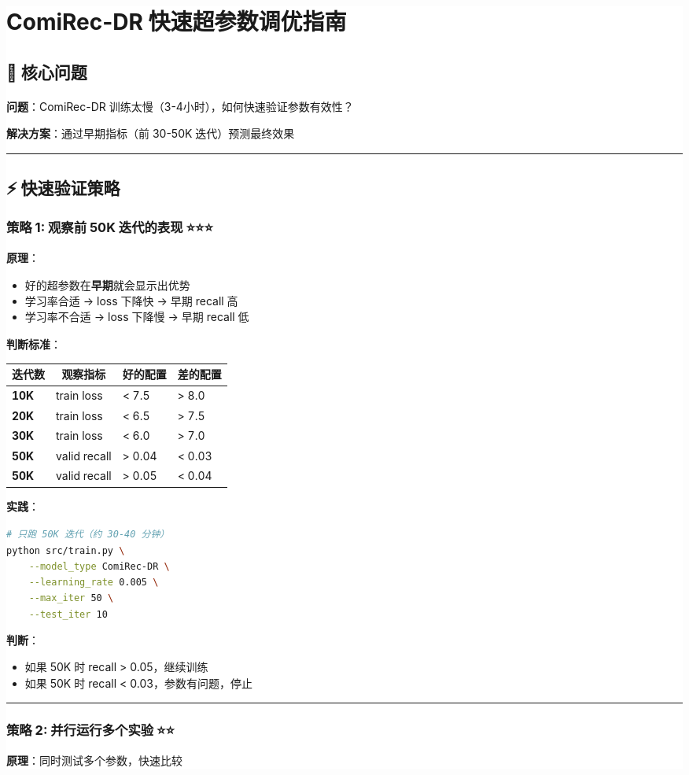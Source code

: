 # ComiRec-DR 快速超参数调优指南

## 🎯 核心问题

**问题**：ComiRec-DR 训练太慢（3-4小时），如何快速验证参数有效性？

**解决方案**：通过早期指标（前 30-50K 迭代）预测最终效果

---

## ⚡ 快速验证策略

### 策略 1: 观察前 50K 迭代的表现 ⭐⭐⭐

**原理**：
- 好的超参数在**早期**就会显示出优势
- 学习率合适 → loss 下降快 → 早期 recall 高
- 学习率不合适 → loss 下降慢 → 早期 recall 低

**判断标准**：

| 迭代数 | 观察指标 | 好的配置 | 差的配置 |
|--------|---------|---------|---------|
| **10K** | train loss | < 7.5 | > 8.0 |
| **20K** | train loss | < 6.5 | > 7.5 |
| **30K** | train loss | < 6.0 | > 7.0 |
| **50K** | valid recall | > 0.04 | < 0.03 |
| **50K** | valid recall | > 0.05 | < 0.04 |

**实践**：
```bash
# 只跑 50K 迭代（约 30-40 分钟）
python src/train.py \
    --model_type ComiRec-DR \
    --learning_rate 0.005 \
    --max_iter 50 \
    --test_iter 10
```

**判断**：
- 如果 50K 时 recall > 0.05，继续训练
- 如果 50K 时 recall < 0.03，参数有问题，停止

---

### 策略 2: 并行运行多个实验 ⭐⭐

**原理**：同时测试多个参数，快速比较
